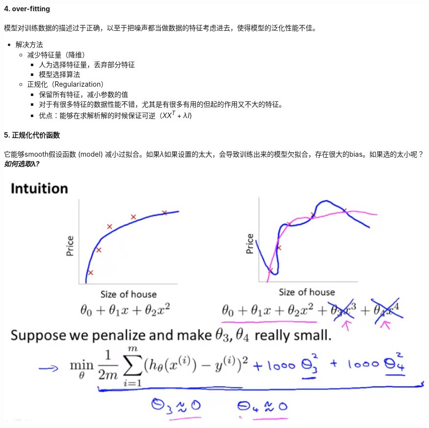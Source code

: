 #### 4. over-fitting

模型对训练数据的描述过于正确，以至于把噪声都当做数据的特征考虑进去，使得模型的泛化性能不佳。

- 解决方法
  - 减少特征量（降维）
    - 人为选择特征量，丢弃部分特征
    - 模型选择算法
  - 正规化（Regularization）
    - 保留所有特征，减小参数的值
    - 对于有很多特征的数据性能不错，尤其是有很多有用的但起的作用又不大的特征。
    - 优点：能够在求解析解的时候保证可逆（$XX^T+\lambda I)$

####  5. 正规化代价函数

它能够smooth假设函数 (model) 减小过拟合。如果$\lambda$如果设置的太大，会导致训练出来的模型欠拟合，存在很大的bias。如果选的太小呢？***如何选取$\lambda$?***

<img src="image/regularization_cost.png" width=100% height = 100%>


